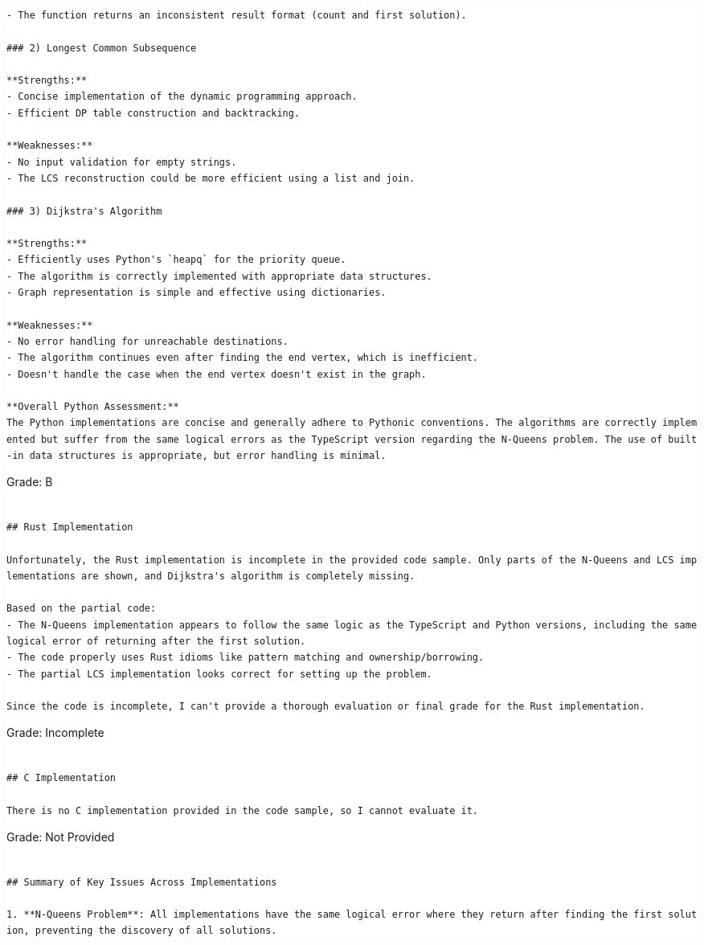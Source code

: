 ```
- The function returns an inconsistent result format (count and first solution).

### 2) Longest Common Subsequence

**Strengths:**
- Concise implementation of the dynamic programming approach.
- Efficient DP table construction and backtracking.

**Weaknesses:**
- No input validation for empty strings.
- The LCS reconstruction could be more efficient using a list and join.

### 3) Dijkstra's Algorithm

**Strengths:**
- Efficiently uses Python's `heapq` for the priority queue.
- The algorithm is correctly implemented with appropriate data structures.
- Graph representation is simple and effective using dictionaries.

**Weaknesses:**
- No error handling for unreachable destinations.
- The algorithm continues even after finding the end vertex, which is inefficient.
- Doesn't handle the case when the end vertex doesn't exist in the graph.

**Overall Python Assessment:**
The Python implementations are concise and generally adhere to Pythonic conventions. The algorithms are correctly implemented but suffer from the same logical errors as the TypeScript version regarding the N-Queens problem. The use of built-in data structures is appropriate, but error handling is minimal.

```
Grade: B
```

## Rust Implementation

Unfortunately, the Rust implementation is incomplete in the provided code sample. Only parts of the N-Queens and LCS implementations are shown, and Dijkstra's algorithm is completely missing.

Based on the partial code:
- The N-Queens implementation appears to follow the same logic as the TypeScript and Python versions, including the same logical error of returning after the first solution.
- The code properly uses Rust idioms like pattern matching and ownership/borrowing.
- The partial LCS implementation looks correct for setting up the problem.

Since the code is incomplete, I can't provide a thorough evaluation or final grade for the Rust implementation.

```
Grade: Incomplete
```

## C Implementation

There is no C implementation provided in the code sample, so I cannot evaluate it.

```
Grade: Not Provided
```

## Summary of Key Issues Across Implementations

1. **N-Queens Problem**: All implementations have the same logical error where they return after finding the first solution, preventing the discovery of all solutions.
```